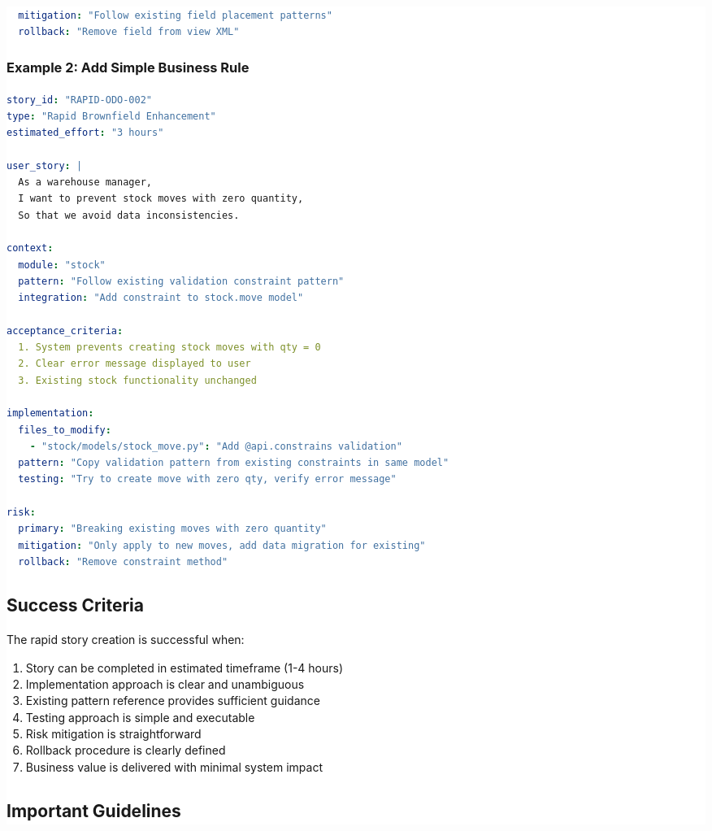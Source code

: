 ```yaml
  mitigation: "Follow existing field placement patterns"
  rollback: "Remove field from view XML"
```

### Example 2: Add Simple Business Rule
```yaml
story_id: "RAPID-ODO-002"
type: "Rapid Brownfield Enhancement"
estimated_effort: "3 hours"

user_story: |
  As a warehouse manager,
  I want to prevent stock moves with zero quantity,
  So that we avoid data inconsistencies.

context:
  module: "stock"
  pattern: "Follow existing validation constraint pattern"
  integration: "Add constraint to stock.move model"

acceptance_criteria:
  1. System prevents creating stock moves with qty = 0
  2. Clear error message displayed to user
  3. Existing stock functionality unchanged

implementation:
  files_to_modify:
    - "stock/models/stock_move.py": "Add @api.constrains validation"
  pattern: "Copy validation pattern from existing constraints in same model"
  testing: "Try to create move with zero qty, verify error message"

risk:
  primary: "Breaking existing moves with zero quantity"
  mitigation: "Only apply to new moves, add data migration for existing"
  rollback: "Remove constraint method"
```

## Success Criteria

The rapid story creation is successful when:

1. Story can be completed in estimated timeframe (1-4 hours)
2. Implementation approach is clear and unambiguous
3. Existing pattern reference provides sufficient guidance
4. Testing approach is simple and executable
5. Risk mitigation is straightforward
6. Rollback procedure is clearly defined
7. Business value is delivered with minimal system impact

## Important Guidelines
